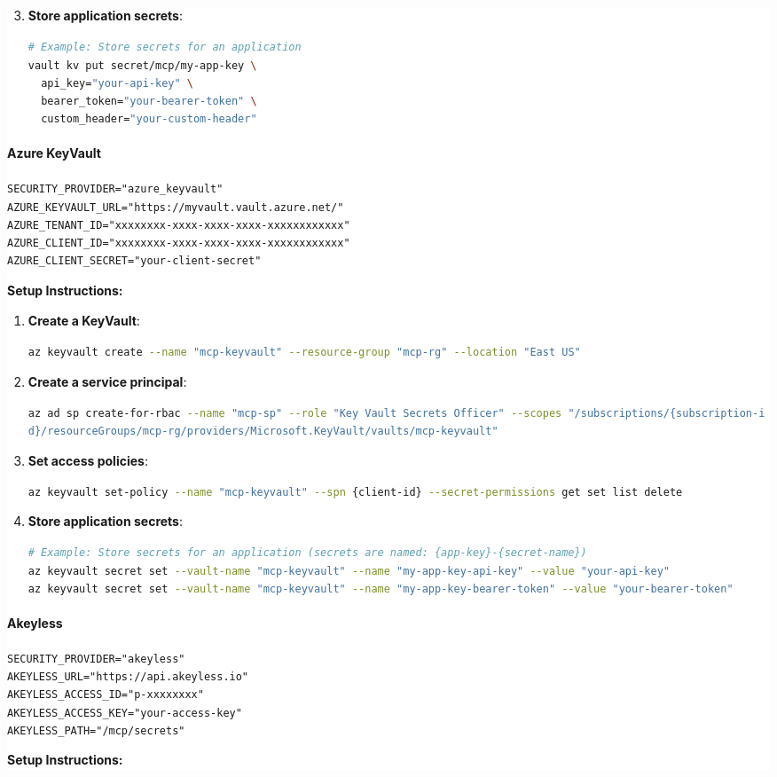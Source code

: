 3. **Store application secrets**:
   ```bash
   # Example: Store secrets for an application
   vault kv put secret/mcp/my-app-key \
     api_key="your-api-key" \
     bearer_token="your-bearer-token" \
     custom_header="your-custom-header"
   ```

#### Azure KeyVault

```env
SECURITY_PROVIDER="azure_keyvault"
AZURE_KEYVAULT_URL="https://myvault.vault.azure.net/"
AZURE_TENANT_ID="xxxxxxxx-xxxx-xxxx-xxxx-xxxxxxxxxxxx"
AZURE_CLIENT_ID="xxxxxxxx-xxxx-xxxx-xxxx-xxxxxxxxxxxx"
AZURE_CLIENT_SECRET="your-client-secret"
```

**Setup Instructions:**

1. **Create a KeyVault**:
   ```bash
   az keyvault create --name "mcp-keyvault" --resource-group "mcp-rg" --location "East US"
   ```

2. **Create a service principal**:
   ```bash
   az ad sp create-for-rbac --name "mcp-sp" --role "Key Vault Secrets Officer" --scopes "/subscriptions/{subscription-id}/resourceGroups/mcp-rg/providers/Microsoft.KeyVault/vaults/mcp-keyvault"
   ```

3. **Set access policies**:
   ```bash
   az keyvault set-policy --name "mcp-keyvault" --spn {client-id} --secret-permissions get set list delete
   ```

4. **Store application secrets**:
   ```bash
   # Example: Store secrets for an application (secrets are named: {app-key}-{secret-name})
   az keyvault secret set --vault-name "mcp-keyvault" --name "my-app-key-api-key" --value "your-api-key"
   az keyvault secret set --vault-name "mcp-keyvault" --name "my-app-key-bearer-token" --value "your-bearer-token"
   ```

#### Akeyless

```env
SECURITY_PROVIDER="akeyless"
AKEYLESS_URL="https://api.akeyless.io"
AKEYLESS_ACCESS_ID="p-xxxxxxxx"
AKEYLESS_ACCESS_KEY="your-access-key"
AKEYLESS_PATH="/mcp/secrets"
```

**Setup Instructions:**
